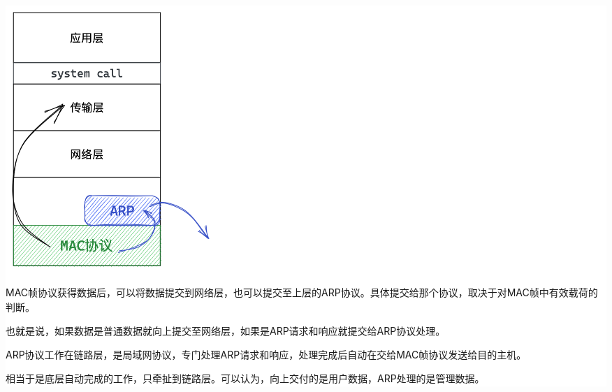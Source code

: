 <img src="网络层链路层.assets/ARP协议工作在链路层图示.png" style="zoom:50%;" />

MAC帧协议获得数据后，可以将数据提交到网络层，也可以提交至上层的ARP协议。具体提交给那个协议，取决于对MAC帧中有效载荷的判断。

也就是说，如果数据是普通数据就向上提交至网络层，如果是ARP请求和响应就提交给ARP协议处理。

ARP协议工作在链路层，是局域网协议，专门处理ARP请求和响应，处理完成后自动在交给MAC帧协议发送给目的主机。

相当于是底层自动完成的工作，只牵扯到链路层。可以认为，向上交付的是用户数据，ARP处理的是管理数据。
